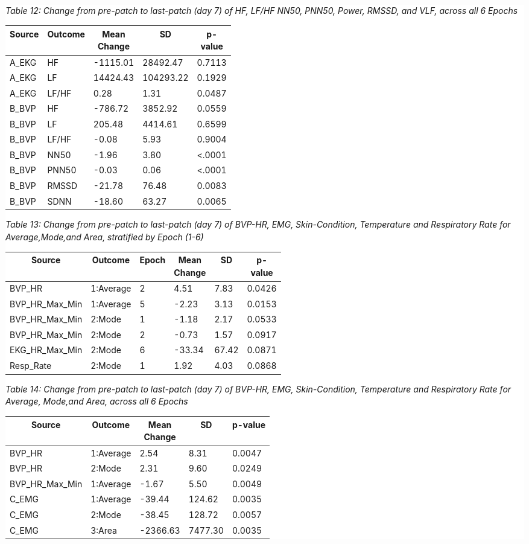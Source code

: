 
_Table 12: Change from pre-patch to last-patch (day 7) of HF, LF/HF NN50, PNN50,_
_Power, RMSSD, and VLF, across all 6 Epochs_



|Source|Outcome|Mean<br>Change|SD|p-<br>value|
|---|---|---|---|---|
|A_EKG|HF|-1115.01|28492.47|0.7113|
|A_EKG|LF|14424.43|104293.22|0.1929|
|A_EKG|LF/HF|0.28|1.31|0.0487|
|B_BVP|HF|-786.72|3852.92|0.0559|
|B_BVP|LF|205.48|4414.61|0.6599|
|B_BVP|LF/HF|-0.08|5.93|0.9004|
|B_BVP|NN50|-1.96|3.80|<.0001|
|B_BVP|PNN50|-0.03|0.06|<.0001|
|B_BVP|RMSSD|-21.78|76.48|0.0083|
|B_BVP|SDNN|-18.60|63.27|0.0065|


_Table 13: Change from pre-patch to last-patch (day 7) of BVP-HR, EMG, Skin-Condition,_
_Temperature and Respiratory Rate for Average,Mode,and Area, stratified by Epoch (1-6)_












|Source|Outcome|Epoch|Mean<br>Change|SD|p-<br>value|
|---|---|---|---|---|---|
|BVP_HR|1:Average|2|4.51|7.83|0.0426|
|BVP_HR_Max_Min|1:Average|5|-2.23|3.13|0.0153|
|BVP_HR_Max_Min|2:Mode|1|-1.18|2.17|0.0533|
|BVP_HR_Max_Min|2:Mode|2|-0.73|1.57|0.0917|
|EKG_HR_Max_Min|2:Mode|6|-33.34|67.42|0.0871|
|Resp_Rate|2:Mode|1|1.92|4.03|0.0868|


_Table 14: Change from pre-patch to last-patch (day 7) of BVP-HR, EMG, Skin-Condition,_
_Temperature and Respiratory Rate for Average, Mode,and Area, across all 6 Epochs_

|Source|Outcome|Mean<br>Change|SD|p-value|
|---|---|---|---|---|
|BVP_HR|1:Average|2.54|8.31|0.0047|
|BVP_HR|2:Mode|2.31|9.60|0.0249|
|BVP_HR_Max_Min|1:Average|-1.67|5.50|0.0049|
|C_EMG|1:Average|-39.44|124.62|0.0035|
|C_EMG|2:Mode|-38.45|128.72|0.0057|
|C_EMG|3:Area|-2366.63|7477.30|0.0035|
